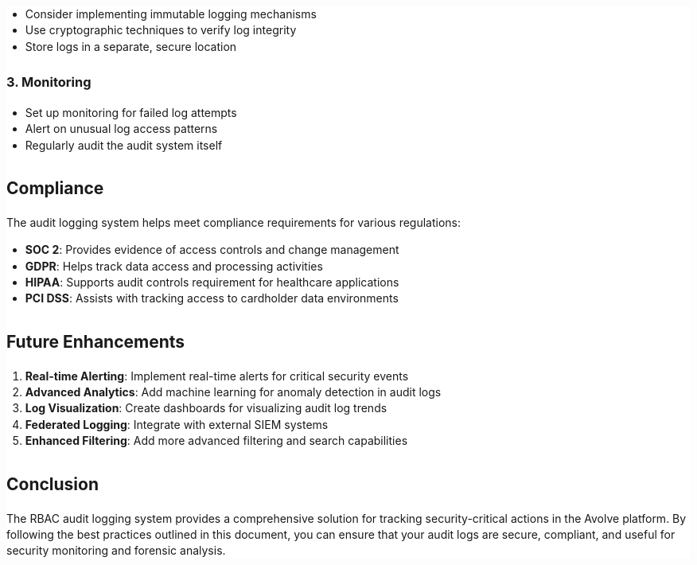 - Consider implementing immutable logging mechanisms
- Use cryptographic techniques to verify log integrity
- Store logs in a separate, secure location

### 3. Monitoring

- Set up monitoring for failed log attempts
- Alert on unusual log access patterns
- Regularly audit the audit system itself

## Compliance

The audit logging system helps meet compliance requirements for various regulations:

- **SOC 2**: Provides evidence of access controls and change management
- **GDPR**: Helps track data access and processing activities
- **HIPAA**: Supports audit controls requirement for healthcare applications
- **PCI DSS**: Assists with tracking access to cardholder data environments

## Future Enhancements

1. **Real-time Alerting**: Implement real-time alerts for critical security events
2. **Advanced Analytics**: Add machine learning for anomaly detection in audit logs
3. **Log Visualization**: Create dashboards for visualizing audit log trends
4. **Federated Logging**: Integrate with external SIEM systems
5. **Enhanced Filtering**: Add more advanced filtering and search capabilities

## Conclusion

The RBAC audit logging system provides a comprehensive solution for tracking security-critical actions in the Avolve platform. By following the best practices outlined in this document, you can ensure that your audit logs are secure, compliant, and useful for security monitoring and forensic analysis.
